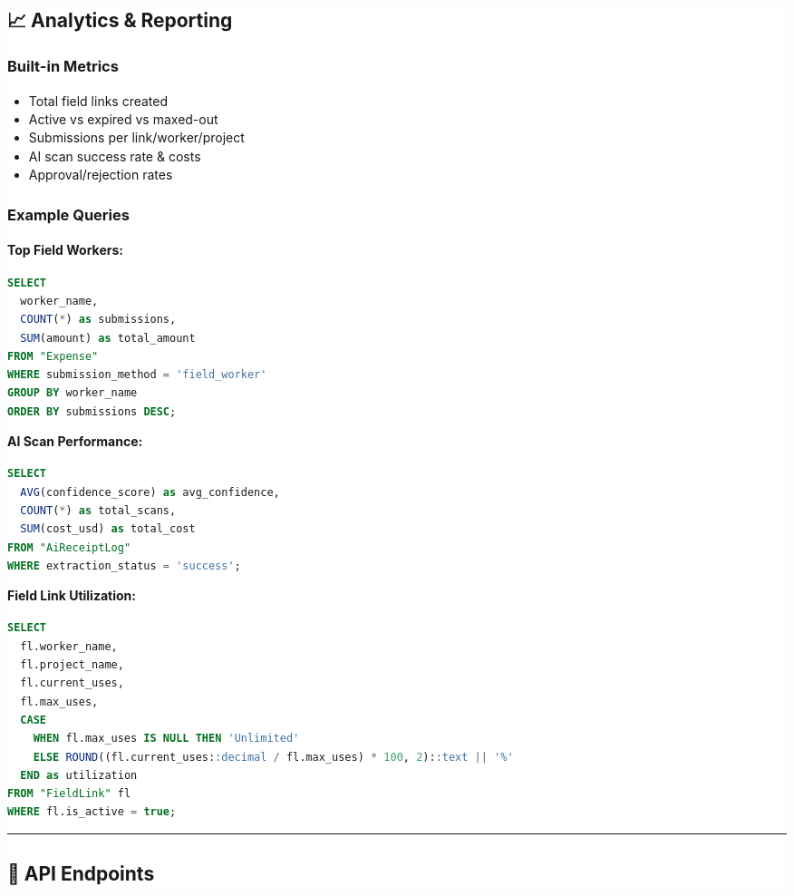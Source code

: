 ## 📈 Analytics & Reporting

### Built-in Metrics
- Total field links created
- Active vs expired vs maxed-out
- Submissions per link/worker/project
- AI scan success rate & costs
- Approval/rejection rates

### Example Queries

**Top Field Workers:**
```sql
SELECT
  worker_name,
  COUNT(*) as submissions,
  SUM(amount) as total_amount
FROM "Expense"
WHERE submission_method = 'field_worker'
GROUP BY worker_name
ORDER BY submissions DESC;
```

**AI Scan Performance:**
```sql
SELECT
  AVG(confidence_score) as avg_confidence,
  COUNT(*) as total_scans,
  SUM(cost_usd) as total_cost
FROM "AiReceiptLog"
WHERE extraction_status = 'success';
```

**Field Link Utilization:**
```sql
SELECT
  fl.worker_name,
  fl.project_name,
  fl.current_uses,
  fl.max_uses,
  CASE
    WHEN fl.max_uses IS NULL THEN 'Unlimited'
    ELSE ROUND((fl.current_uses::decimal / fl.max_uses) * 100, 2)::text || '%'
  END as utilization
FROM "FieldLink" fl
WHERE fl.is_active = true;
```

---

## 🔌 API Endpoints

